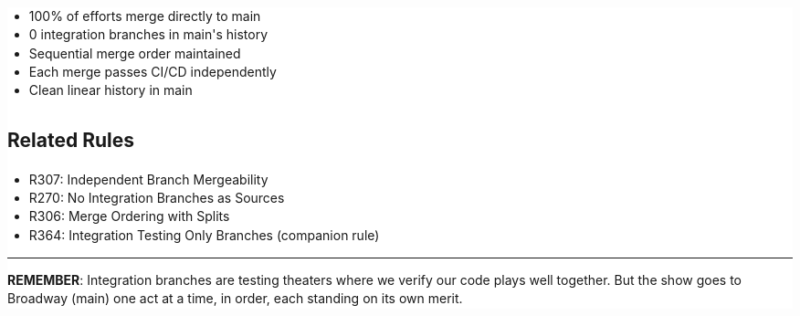 - 100% of efforts merge directly to main
- 0 integration branches in main's history
- Sequential merge order maintained
- Each merge passes CI/CD independently
- Clean linear history in main

## Related Rules

- R307: Independent Branch Mergeability
- R270: No Integration Branches as Sources
- R306: Merge Ordering with Splits
- R364: Integration Testing Only Branches (companion rule)

---

**REMEMBER**: Integration branches are testing theaters where we verify our code plays well together. But the show goes to Broadway (main) one act at a time, in order, each standing on its own merit.